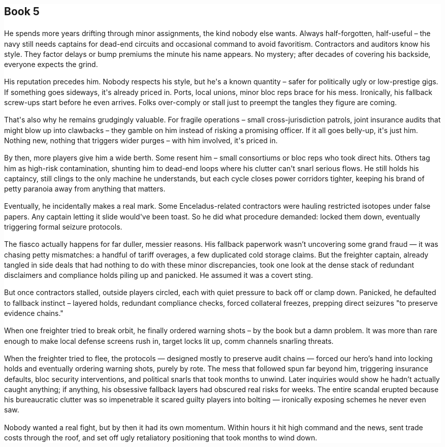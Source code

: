 

## Book 5

He spends more years drifting through minor assignments, the kind nobody else wants. Always half-forgotten, half-useful – the navy still needs captains for dead-end circuits and occasional command to avoid favoritism. Contractors and auditors know his style. They factor delays or bump premiums the minute his name appears. No mystery; after decades of covering his backside, everyone expects the grind.

His reputation precedes him. Nobody respects his style, but he's a known quantity – safer for politically ugly or low-prestige gigs. If something goes sideways, it's already priced in. Ports, local unions, minor bloc reps brace for his mess. Ironically, his fallback screw-ups start before he even arrives. Folks over-comply or stall just to preempt the tangles they figure are coming.

That's also why he remains grudgingly valuable. For fragile operations – small cross-jurisdiction patrols, joint insurance audits that might blow up into clawbacks – they gamble on him instead of risking a promising officer. If it all goes belly-up, it's just him. Nothing new, nothing that triggers wider purges – with him involved, it's priced in.

By then, more players give him a wide berth. Some resent him – small consortiums or bloc reps who took direct hits. Others tag him as high-risk contamination, shunting him to dead-end loops where his clutter can't snarl serious flows. He still holds his captaincy, still clings to the only machine he understands, but each cycle closes power corridors tighter, keeping his brand of petty paranoia away from anything that matters.

Eventually, he incidentally makes a real mark. Some Enceladus-related contractors were hauling restricted isotopes under false papers. Any captain letting it slide would've been toast. So he did what procedure demanded: locked them down, eventually triggering formal seizure protocols.

The fiasco actually happens for far duller, messier reasons. His fallback paperwork wasn’t uncovering some grand fraud — it was chasing petty mismatches: a handful of tariff overages, a few duplicated cold storage claims. But the freighter captain, already tangled in side deals that had nothing to do with these minor discrepancies, took one look at the dense stack of redundant disclaimers and compliance holds piling up and panicked. He assumed it was a covert sting. 

But once contractors stalled, outside players circled, each with quiet pressure to back off or clamp down. Panicked, he defaulted to fallback instinct – layered holds, redundant compliance checks, forced collateral freezes, prepping direct seizures "to preserve evidence chains."

When one freighter tried to break orbit, he finally ordered warning shots – by the book but a damn problem. It was more than rare enough to make local defense screens rush in, target locks lit up, comm channels snarling threats.

When the freighter tried to flee, the protocols — designed mostly to preserve audit chains — forced our hero’s hand into locking holds and eventually ordering warning shots, purely by rote. The mess that followed spun far beyond him, triggering insurance defaults, bloc security interventions, and political snarls that took months to unwind. Later inquiries would show he hadn’t actually caught anything; if anything, his obsessive fallback layers had obscured real risks for weeks. The entire scandal erupted because his bureaucratic clutter was so impenetrable it scared guilty players into bolting — ironically exposing schemes he never even saw.


Nobody wanted a real fight, but by then it had its own momentum. Within hours it hit high command and the news, sent trade costs through the roof, and set off ugly retaliatory positioning that took months to wind down.
